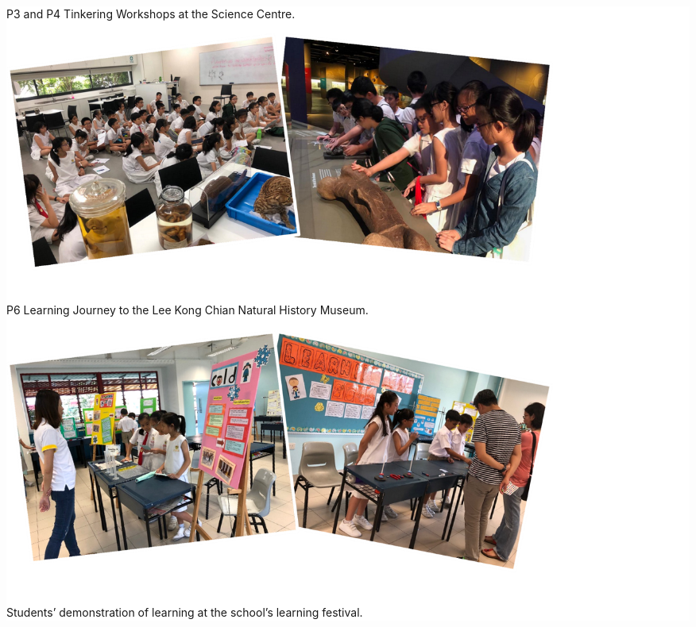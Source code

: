 P3 and P4 Tinkering Workshops at the Science Centre.

<img src="/images/sci8.png" style="width:80%">

P6 Learning Journey to the Lee Kong Chian Natural History Museum.

<img src="/images/sci9.png" style="width:80%">

Students’ demonstration of learning at the school’s learning festival.
